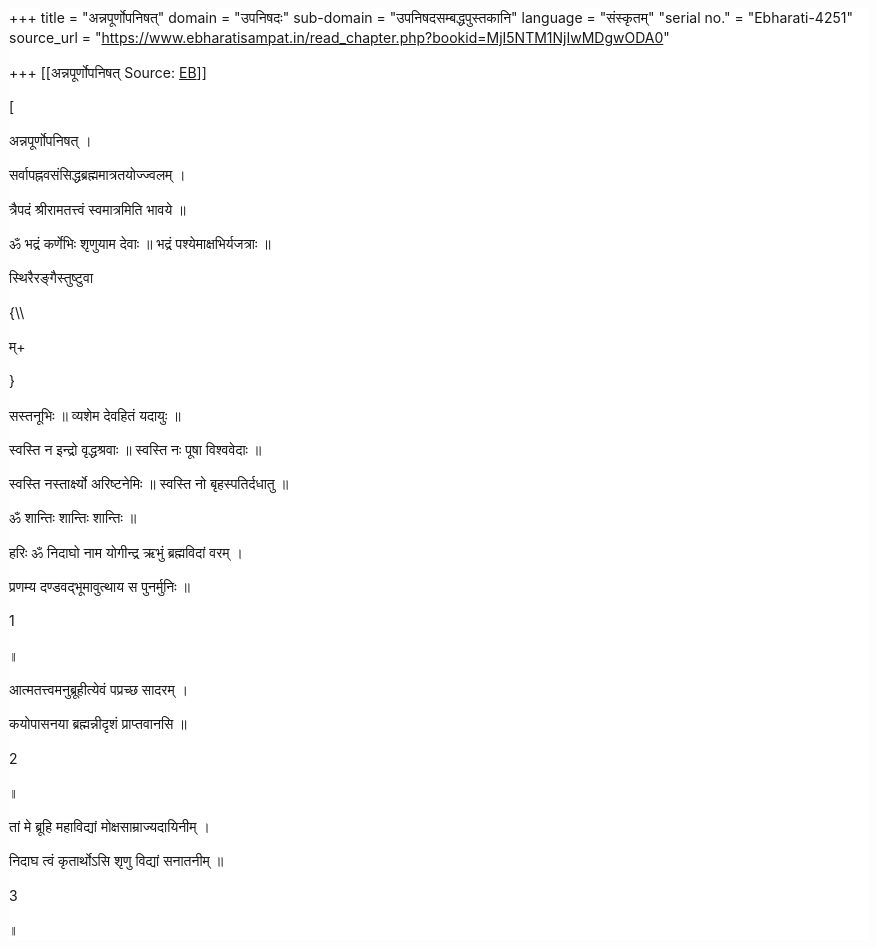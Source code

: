 +++
title = "अन्नपूर्णोपनिषत्"
domain = "उपनिषदः"
sub-domain = "उपनिषदसम्बद्धपुस्तकानि"
language = "संस्कृतम्"
"serial no." = "Ebharati-4251"
source_url = "https://www.ebharatisampat.in/read_chapter.php?bookid=MjI5NTM1NjIwMDgwODA0"

+++
[[अन्नपूर्णोपनिषत्	Source: [EB](https://www.ebharatisampat.in/read_chapter.php?bookid=MjI5NTM1NjIwMDgwODA0)]]

\[



अन्नपूर्णोपनिषत् ।



सर्वापह्नवसंसिद्धब्रह्ममात्रतयोज्ज्वलम् ।

त्रैपदं श्रीरामतत्त्वं स्वमात्रमिति भावये ॥

ॐ भद्रं कर्णेभिः शृणुयाम देवाः ॥ भद्रं पश्येमाक्षभिर्यजत्राः ॥

स्थिरैरङ्गैस्तुष्टुवा

{\\\\

म्+

}

सस्तनूभिः ॥ व्यशेम देवहितं यदायुः ॥

स्वस्ति न इन्द्रो वृद्धश्रवाः ॥ स्वस्ति नः पूषा विश्ववेदाः ॥

स्वस्ति नस्तार्क्ष्यो अरिष्टनेमिः ॥ स्वस्ति नो बृहस्पतिर्दधातु ॥

ॐ शान्तिः शान्तिः शान्तिः ॥

हरिः ॐ निदाघो नाम योगीन्द्र ऋभुं ब्रह्मविदां वरम् ।

प्रणम्य दण्डवद्भूमावुत्थाय स पुनर्मुनिः ॥

1

॥

आत्मतत्त्वमनुब्रूहीत्येवं पप्रच्छ सादरम् ।

कयोपासनया ब्रह्मन्नीदृशं प्राप्तवानसि ॥

2

॥

तां मे ब्रूहि महाविद्यां मोक्षसाम्राज्यदायिनीम् ।

निदाघ त्वं कृतार्थोऽसि शृणु विद्यां सनातनीम् ॥

3

॥
